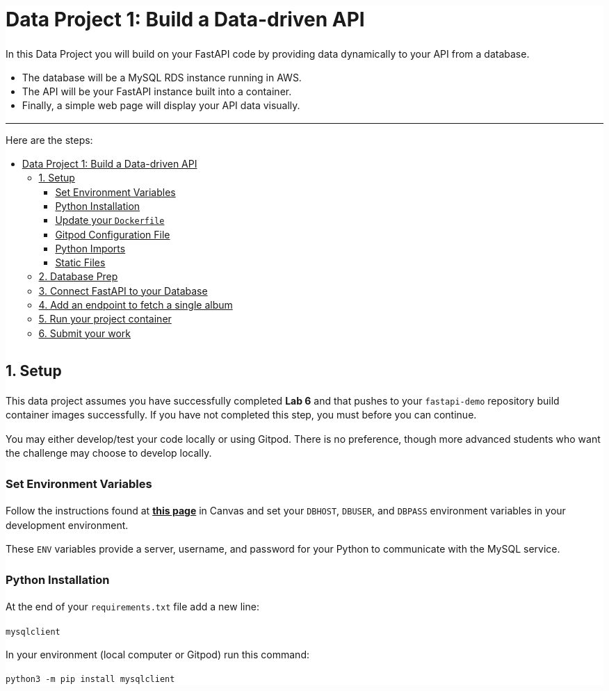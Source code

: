 # Data Project 1: Build a Data-driven API

In this Data Project you will build on your FastAPI code by providing data dynamically to your API from a database.

- The database will be a MySQL RDS instance running in AWS.
- The API will be your FastAPI instance built into a container.
- Finally, a simple web page will display your API data visually.

- - -
Here are the steps:
- [Data Project 1: Build a Data-driven API](#data-project-1-build-a-data-driven-api)
  - [1. Setup](#1-setup)
    - [Set Environment Variables](#set-environment-variables)
    - [Python Installation](#python-installation)
    - [Update your `Dockerfile`](#update-your-dockerfile)
    - [Gitpod Configuration File](#gitpod-configuration-file)
    - [Python Imports](#python-imports)
    - [Static Files](#static-files)
  - [2. Database Prep](#2-database-prep)
  - [3. Connect FastAPI to your Database](#3-connect-fastapi-to-your-database)
  - [4. Add an endpoint to fetch a single album](#4-add-an-endpoint-to-fetch-a-single-album)
  - [5. Run your project container](#5-run-your-project-container)
  - [6. Submit your work](#6-submit-your-work)

## 1. Setup

This data project assumes you have successfully completed **Lab 6** and that pushes to your `fastapi-demo` repository build container images successfully. If you have not completed this step, you must before you can continue.

You may either develop/test your code locally or using Gitpod. There is no preference, though more advanced students who want the challenge may choose to develop locally.

### Set Environment Variables

Follow the instructions found at <a href="https://canvas.its.virginia.edu/courses/105117/pages/rds-credentials" target="_new" style="font-weight:bold;">this page</a> in Canvas and set your `DBHOST`, `DBUSER`, and `DBPASS` environment variables in your development environment.

These `ENV` variables provide a server, username, and password for your Python to communicate with the MySQL service.

### Python Installation

At the end of your `requirements.txt` file add a new line:
```
mysqlclient
```
In your environment (local computer or Gitpod) run this command:
```
python3 -m pip install mysqlclient
```
